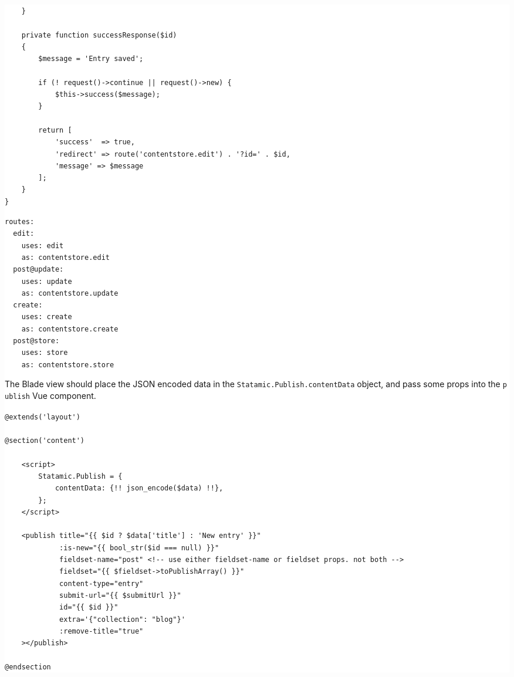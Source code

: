 ``` .language-php
    }

    private function successResponse($id)
    {
        $message = 'Entry saved';

        if (! request()->continue || request()->new) {
            $this->success($message);
        }

        return [
            'success'  => true,
            'redirect' => route('contentstore.edit') . '?id=' . $id,
            'message' => $message
        ];
    }
}
```

``` .language-yaml
routes:
  edit:
    uses: edit
    as: contentstore.edit
  post@update:
    uses: update
    as: contentstore.update
  create:
    uses: create
    as: contentstore.create
  post@store:
    uses: store
    as: contentstore.store
```

The Blade view should place the JSON encoded data in the `Statamic.Publish.contentData` object, and pass some props into the `publish` Vue component.

``` .language-blade
@extends('layout')

@section('content')

    <script>
        Statamic.Publish = {
            contentData: {!! json_encode($data) !!},
        };
    </script>

    <publish title="{{ $id ? $data['title'] : 'New entry' }}"
             :is-new="{{ bool_str($id === null) }}"
             fieldset-name="post" <!-- use either fieldset-name or fieldset props. not both -->
             fieldset="{{ $fieldset->toPublishArray() }}"
             content-type="entry"
             submit-url="{{ $submitUrl }}"
             id="{{ $id }}"
             extra='{"collection": "blog"}'
             :remove-title="true"
    ></publish>

@endsection
```
